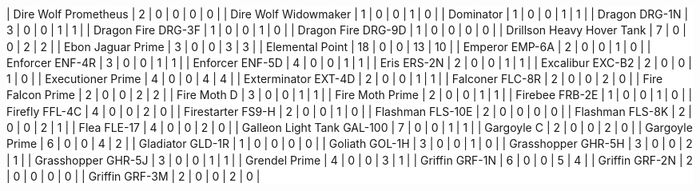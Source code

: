 | Dire Wolf Prometheus | 2 | 0 | 0 | 0 | 0 |
| Dire Wolf Widowmaker | 1 | 0 | 0 | 1 | 0 |
| Dominator | 1 | 0 | 0 | 1 | 1 |
| Dragon DRG-1N | 3 | 0 | 0 | 1 | 1 |
| Dragon Fire DRG-3F | 1 | 0 | 0 | 1 | 0 |
| Dragon Fire DRG-9D | 1 | 0 | 0 | 0 | 0 |
| Drillson Heavy Hover Tank | 7 | 0 | 0 | 2 | 2 |
| Ebon Jaguar Prime | 3 | 0 | 0 | 3 | 3 |
| Elemental Point | 18 | 0 | 0 | 13 | 10 |
| Emperor EMP-6A | 2 | 0 | 0 | 1 | 0 |
| Enforcer ENF-4R | 3 | 0 | 0 | 1 | 1 |
| Enforcer ENF-5D | 4 | 0 | 0 | 1 | 1 |
| Eris ERS-2N | 2 | 0 | 0 | 1 | 1 |
| Excalibur EXC-B2 | 2 | 0 | 0 | 1 | 0 |
| Executioner Prime | 4 | 0 | 0 | 4 | 4 |
| Exterminator EXT-4D | 2 | 0 | 0 | 1 | 1 |
| Falconer FLC-8R | 2 | 0 | 0 | 2 | 0 |
| Fire Falcon Prime | 2 | 0 | 0 | 2 | 2 |
| Fire Moth D | 3 | 0 | 0 | 1 | 1 |
| Fire Moth Prime | 2 | 0 | 0 | 1 | 1 |
| Firebee FRB-2E | 1 | 0 | 0 | 1 | 0 |
| Firefly FFL-4C | 4 | 0 | 0 | 2 | 0 |
| Firestarter FS9-H | 2 | 0 | 0 | 1 | 0 |
| Flashman FLS-10E | 2 | 0 | 0 | 0 | 0 |
| Flashman FLS-8K | 2 | 0 | 0 | 2 | 1 |
| Flea FLE-17 | 4 | 0 | 0 | 2 | 0 |
| Galleon Light Tank GAL-100 | 7 | 0 | 0 | 1 | 1 |
| Gargoyle C | 2 | 0 | 0 | 2 | 0 |
| Gargoyle Prime | 6 | 0 | 0 | 4 | 2 |
| Gladiator GLD-1R | 1 | 0 | 0 | 0 | 0 |
| Goliath GOL-1H | 3 | 0 | 0 | 1 | 0 |
| Grasshopper GHR-5H | 3 | 0 | 0 | 2 | 1 |
| Grasshopper GHR-5J | 3 | 0 | 0 | 1 | 1 |
| Grendel Prime | 4 | 0 | 0 | 3 | 1 |
| Griffin GRF-1N | 6 | 0 | 0 | 5 | 4 |
| Griffin GRF-2N | 2 | 0 | 0 | 0 | 0 |
| Griffin GRF-3M | 2 | 0 | 0 | 2 | 0 |